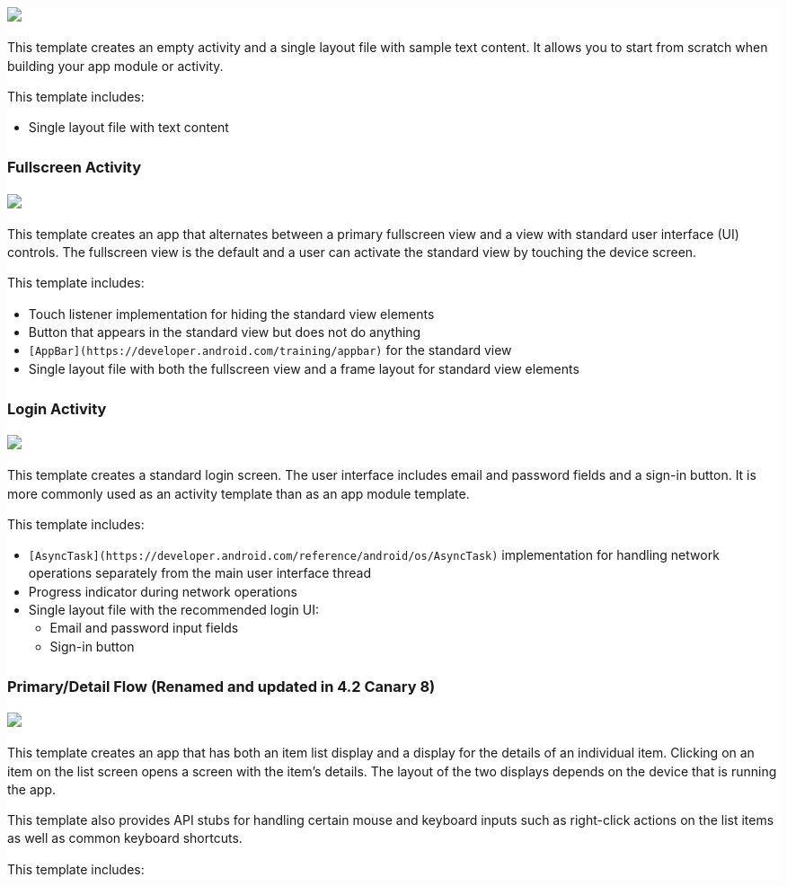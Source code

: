 ![](https://developer.android.com/studio/images/projects/empty-activity-template_2-2_2x.png)

This template creates an empty activity and a single layout file with sample text content. It allows you to start from scratch when building your app module or activity.

This template includes:

*   Single layout file with text content

### Fullscreen Activity

![](https://developer.android.com/studio/images/projects/fullscreen-activity-template_2-2_2x.png)

This template creates an app that alternates between a primary fullscreen view and a view with standard user interface (UI) controls. The fullscreen view is the default and a user can activate the standard view by touching the device screen.

This template includes:

*   Touch listener implementation for hiding the standard view elements
*   Button that appears in the standard view but does not do anything
*   `[AppBar](https://developer.android.com/training/appbar)` for the standard view
*   Single layout file with both the fullscreen view and a frame layout for standard view elements

### Login Activity

![](https://developer.android.com/studio/images/projects/login-activity-template_2-2_2x.png)

This template creates a standard login screen. The user interface includes email and password fields and a sign\-in button. It is more commonly used as an activity template than as an app module template.

This template includes:

*   `[AsyncTask](https://developer.android.com/reference/android/os/AsyncTask)` implementation for handling network operations separately from the main user interface thread
*   Progress indicator during network operations
*   Single layout file with the recommended login UI:
    *   Email and password input fields
    *   Sign\-in button

### Primary/Detail Flow (Renamed and updated in 4.2 Canary 8)

![](https://developer.android.com/studio/images/projects/master-detail-flow-template_2-2_2x.png)

This template creates an app that has both an item list display and a display for the details of an individual item. Clicking on an item on the list screen opens a screen with the item’s details. The layout of the two displays depends on the device that is running the app.

This template also provides API stubs for handling certain mouse and keyboard inputs such as right\-click actions on the list items as well as common keyboard shortcuts.

This template includes:
